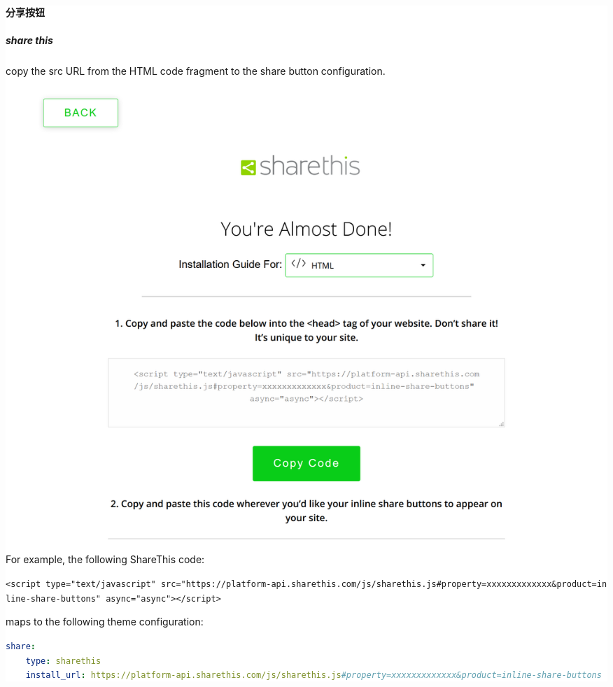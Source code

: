 #### 分享按钮

##### share this

copy the src URL from the HTML code fragment to the share button configuration.

![Alt text](/assets/images/hexo-wiki-new/image-2.png)

For example, the following ShareThis code:

`<script type="text/javascript" src="https://platform-api.sharethis.com/js/sharethis.js#property=xxxxxxxxxxxxx&product=inline-share-buttons" async="async"></script>`

maps to the following theme configuration:

```yml
share:
    type: sharethis
    install_url: https://platform-api.sharethis.com/js/sharethis.js#property=xxxxxxxxxxxxx&product=inline-share-buttons
```

